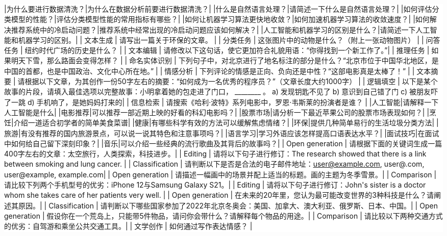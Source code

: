 |为什么要进行数据清洗？|为什么在数据分析前要进行数据清洗？|
|什么是自然语言处理？|请简述一下什么是自然语言处理？|
|如何评估分类模型的性能？|评估分类模型性能的常用指标有哪些？|
|如何让机器学习算法更快地收敛？|如何加速机器学习算法的收敛速度？|
|如何解决推荐系统中的冷启动问题？|推荐系统中经常出现的冷启动问题应该如何解决？|
|人工智能和机器学习的区别是什么？|请简述一下人工智能和机器学习的区别。|
| 文本生成 | 请写出一篇关于环保的文章。 |
| 分类任务 | 这张图片中的动物是什么？（附上一张动物图片） |
| 问答任务 | 纽约时代广场的历史是什么？ |
| 文本编辑 | 请修改以下这句话，使它更加符合礼貌用语：“你得找到一个新工作了。”|
| 推理任务 | 如果明天下雪，那么路面会变得怎样？ |
| 命名实体识别 | 下列句子中，对北京进行了地名标注的部分是什么？“北京市位于中国华北地区，是中国的首都，也是中国政治、文化中心所在地。” |
| 情感分析 | 下列评论的情感是正向、负向还是中性？“这部电影真是太棒了！” |
| 文本摘要 | 请根据以下文章，为其创作一份50字左右的摘要：“如何成为一名优秀的程序员？”（文章长度大约1000字） |
| 逻辑填空 | 以下是某个故事的片段，请填入最佳选项以完整故事：小明拿着她的包走进了门口， ________ 。 a) 发现钥匙不见了 b) 意识到自己错了门 c) 被朋友吓了一跳 d) 手机响了，是她妈妈打来的|
| 信息检索 | 请搜索《哈利·波特》系列电影中，罗恩·韦斯莱的扮演者是谁？ |
|人工智能|请解释一下人工智能是什么|
|电影推荐|可以推荐一部近期上映的好看的科幻电影吗？|
|股票市场|请分析一下最近苹果公司的股票市场表现如何？|
|烹饪|介绍一道适合初学者的简单美食菜谱|
|健康|有哪些科学有效的方法可以缓解焦虑情绪？|
|环保|提供几种简单易行的生活垃圾分类方法|
|旅游|有没有推荐的国内旅游景点，可以说一说其特色和注意事项吗？|
|语言学习|学习外语应该怎样提高口语表达水平？|
|面试技巧|在面试中如何给自己留下深刻印象？|
|音乐|可以介绍一些经典的流行歌曲及其背后的故事吗？|
| Open generation | 请根据下面的关键词生成一篇400字左右的文章：太空旅行，人类探索，科技进步。|
| Editing | 请将以下句子进行修订：The research showed that there is a link between smoking and lung cancer. |
| Classification | 请判断以下是否是合法的电子邮件地址：user@example.com, user@.com, user@example, example.com|
| Open generation | 请描述一幅画中的场景并配上适当的标题。画的主题为冬季雪景。|
| Comparison | 请比较下列两个手机型号的优劣：iPhone 12与Samsung Galaxy S21。|
| Editing | 请将以下句子进行修订：John's sister is a doctor whom she takes care of her patients very well. |
| Open generation | 在未来的20年里，您认为最可能改变世界的3种科技是什么？请阐述其原因。|
| Classification | 请判断以下哪些国家参加了2022年北京冬奥会：美国、加拿大、澳大利亚、俄罗斯、日本、中国。|
| Open generation | 假设你在一个荒岛上，只能带5件物品，请问你会带什么？请解释每个物品的用途。|
| Comparison | 请比较以下两种交通方式的优劣：自驾游和乘坐公共交通工具。|
| 文学创作                                                  | 如何通过写作表达情感？                                         |